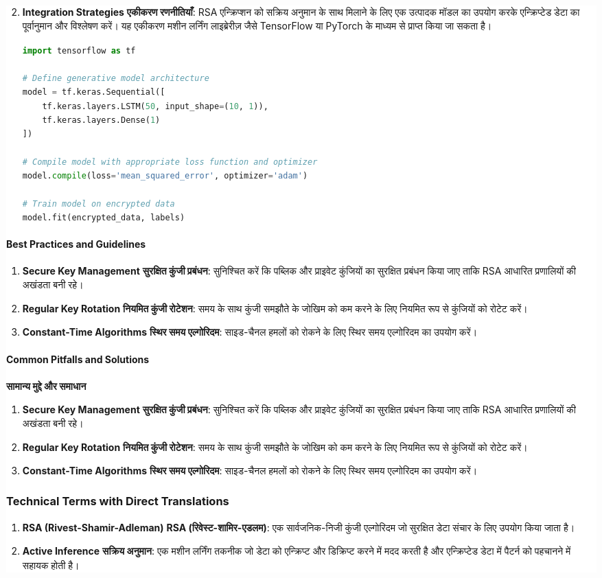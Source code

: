 2. **Integration Strategies**
   **एकीकरण रणनीतियाँ**: RSA एन्क्रिप्शन को सक्रिय अनुमान के साथ मिलाने के लिए एक उत्पादक मॉडल का उपयोग करके एन्क्रिप्टेड डेटा का पूर्वानुमान और विश्लेषण करें। यह एकीकरण मशीन लर्निंग लाइब्रेरीज़ जैसे TensorFlow या PyTorch के माध्यम से प्राप्त किया जा सकता है।
   ```python
   import tensorflow as tf

   # Define generative model architecture
   model = tf.keras.Sequential([
       tf.keras.layers.LSTM(50, input_shape=(10, 1)),
       tf.keras.layers.Dense(1)
   ])

   # Compile model with appropriate loss function and optimizer
   model.compile(loss='mean_squared_error', optimizer='adam')

   # Train model on encrypted data
   model.fit(encrypted_data, labels)
   ```

#### Best Practices and Guidelines

1. **Secure Key Management**
   **सुरक्षित कुंजी प्रबंधन**: सुनिश्चित करें कि पब्लिक और प्राइवेट कुंजियों का सुरक्षित प्रबंधन किया जाए ताकि RSA आधारित प्रणालियों की अखंडता बनी रहे।
   
2. **Regular Key Rotation**
   **नियमित कुंजी रोटेशन**: समय के साथ कुंजी समझौते के जोखिम को कम करने के लिए नियमित रूप से कुंजियों को रोटेट करें।
   
3. **Constant-Time Algorithms**
   **स्थिर समय एल्गोरिदम**: साइड-चैनल हमलों को रोकने के लिए स्थिर समय एल्गोरिदम का उपयोग करें।

#### Common Pitfalls and Solutions

**सामान्य मुद्दे और समाधान**

1. **Secure Key Management**
   **सुरक्षित कुंजी प्रबंधन**: सुनिश्चित करें कि पब्लिक और प्राइवेट कुंजियों का सुरक्षित प्रबंधन किया जाए ताकि RSA आधारित प्रणालियों की अखंडता बनी रहे।

2. **Regular Key Rotation**
   **नियमित कुंजी रोटेशन**: समय के साथ कुंजी समझौते के जोखिम को कम करने के लिए नियमित रूप से कुंजियों को रोटेट करें।

3. **Constant-Time Algorithms**
   **स्थिर समय एल्गोरिदम**: साइड-चैनल हमलों को रोकने के लिए स्थिर समय एल्गोरिदम का उपयोग करें।

### Technical Terms with Direct Translations

1. **RSA (Rivest-Shamir-Adleman)**
   **RSA (रिवेस्ट-शामिर-एडलम)**: एक सार्वजनिक-निजी कुंजी एल्गोरिदम जो सुरक्षित डेटा संचार के लिए उपयोग किया जाता है।

2. **Active Inference**
   **सक्रिय अनुमान**: एक मशीन लर्निंग तकनीक जो डेटा को एन्क्रिप्ट और डिक्रिप्ट करने में मदद करती है और एन्क्रिप्टेड डेटा में पैटर्न को पहचानने में सहायक होती है।
